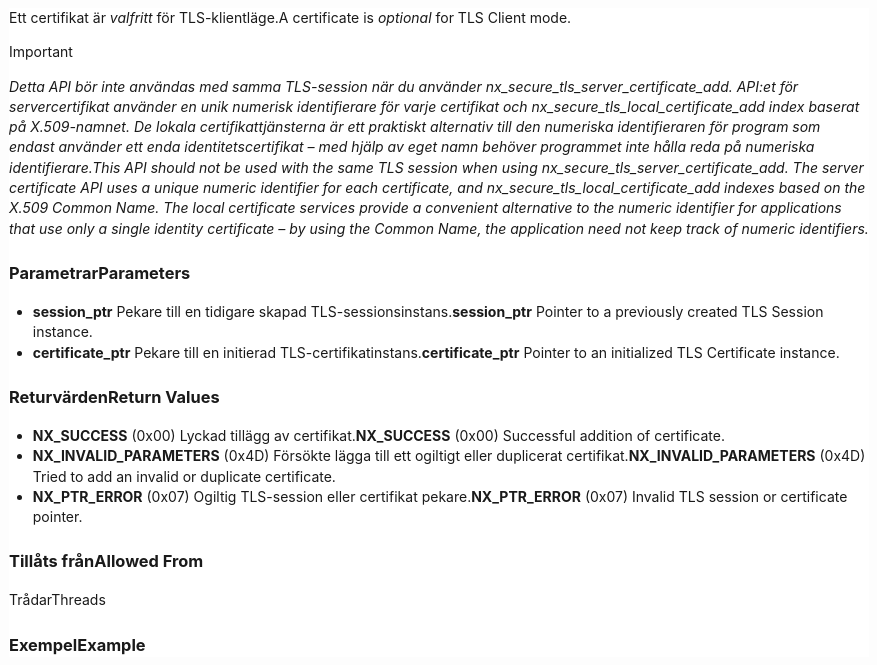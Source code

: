 <span data-ttu-id="ee5c6-339">Ett certifikat är *valfritt* för TLS-klientläge.</span><span class="sxs-lookup"><span data-stu-id="ee5c6-339">A certificate is *optional* for TLS Client mode.</span></span>

> [!IMPORTANT]
> <span data-ttu-id="ee5c6-340">*Detta API bör inte användas med samma TLS-session när du använder nx_secure_tls_server_certificate_add. API:et för servercertifikat använder en unik numerisk identifierare för varje certifikat och nx_secure_tls_local_certificate_add index baserat på X.509-namnet. De lokala certifikattjänsterna är ett praktiskt alternativ till den numeriska identifieraren för program som endast använder ett enda identitetscertifikat – med hjälp av eget namn behöver programmet inte hålla reda på numeriska identifierare.*</span><span class="sxs-lookup"><span data-stu-id="ee5c6-340">*This API should not be used with the same TLS session when using nx_secure_tls_server_certificate_add. The server certificate API uses a unique numeric identifier for each certificate, and nx_secure_tls_local_certificate_add indexes based on the X.509 Common Name. The local certificate services provide a convenient alternative to the numeric identifier for applications that use only a single identity certificate – by using the Common Name, the application need not keep track of numeric identifiers.*</span></span>

### <a name="parameters"></a><span data-ttu-id="ee5c6-341">Parametrar</span><span class="sxs-lookup"><span data-stu-id="ee5c6-341">Parameters</span></span>

- <span data-ttu-id="ee5c6-342">**session_ptr** Pekare till en tidigare skapad TLS-sessionsinstans.</span><span class="sxs-lookup"><span data-stu-id="ee5c6-342">**session_ptr** Pointer to a previously created TLS Session instance.</span></span>
- <span data-ttu-id="ee5c6-343">**certificate_ptr** Pekare till en initierad TLS-certifikatinstans.</span><span class="sxs-lookup"><span data-stu-id="ee5c6-343">**certificate_ptr** Pointer to an initialized TLS Certificate instance.</span></span>

### <a name="return-values"></a><span data-ttu-id="ee5c6-344">Returvärden</span><span class="sxs-lookup"><span data-stu-id="ee5c6-344">Return Values</span></span>

- <span data-ttu-id="ee5c6-345">**NX_SUCCESS** (0x00) Lyckad tillägg av certifikat.</span><span class="sxs-lookup"><span data-stu-id="ee5c6-345">**NX_SUCCESS** (0x00) Successful addition of certificate.</span></span>
- <span data-ttu-id="ee5c6-346">**NX_INVALID_PARAMETERS** (0x4D) Försökte lägga till ett ogiltigt eller duplicerat certifikat.</span><span class="sxs-lookup"><span data-stu-id="ee5c6-346">**NX_INVALID_PARAMETERS** (0x4D) Tried to add an invalid or duplicate certificate.</span></span>
- <span data-ttu-id="ee5c6-347">**NX_PTR_ERROR** (0x07) Ogiltig TLS-session eller certifikat pekare.</span><span class="sxs-lookup"><span data-stu-id="ee5c6-347">**NX_PTR_ERROR** (0x07) Invalid TLS session or certificate pointer.</span></span>

### <a name="allowed-from"></a><span data-ttu-id="ee5c6-348">Tillåts från</span><span class="sxs-lookup"><span data-stu-id="ee5c6-348">Allowed From</span></span>

<span data-ttu-id="ee5c6-349">Trådar</span><span class="sxs-lookup"><span data-stu-id="ee5c6-349">Threads</span></span>

### <a name="example"></a><span data-ttu-id="ee5c6-350">Exempel</span><span class="sxs-lookup"><span data-stu-id="ee5c6-350">Example</span></span>
